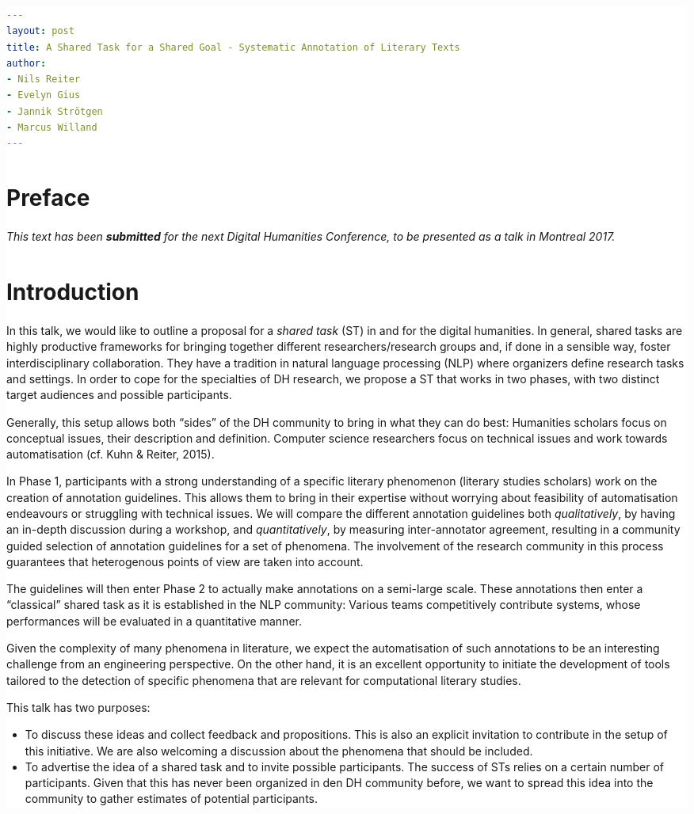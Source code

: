```yaml
---
layout: post
title: A Shared Task for a Shared Goal - Systematic Annotation of Literary Texts
author:
- Nils Reiter
- Evelyn Gius
- Jannik Strötgen
- Marcus Willand
---
```


# Preface

*This text has been **submitted** for the next Digital Humanities Conference, to be presented as a talk in Montreal 2017.*

# Introduction
In this talk, we would like to outline a proposal for a *shared task* (ST) in and for the digital humanities. In general, shared tasks are highly productive frameworks for bringing together different researchers/research groups and, if done in a sensible way, foster interdisciplinary collaboration. They have a tradition in natural language processing (NLP) where organizers define research tasks and settings. In order to cope for the specialties of DH research, we propose a ST that works in two phases, with two distinct target audiences and possible participants.

Generally, this setup allows both “sides” of the DH community to bring in what they can do best: Humanities scholars focus on conceptual issues, their description and definition. Computer science researchers focus on technical issues and work towards automatisation (cf. Kuhn & Reiter, 2015).

In Phase 1, participants with a strong understanding of a specific literary phenomenon (literary studies scholars) work on the creation of annotation guidelines. This allows them to bring in their expertise without worrying about feasibility of automatisation endeavours or struggling with technical issues. We will compare the different annotation guidelines both *qualitatively*, by having an in-depth discussion during a workshop, and *quantitatively*, by measuring inter-annotator agreement, resulting in a community guided selection of annotation guidelines for a set of phenomena. The involvement of the research community in this process guarantees that heterogenous points of view are taken into account.

The guidelines will then enter Phase 2 to actually make annotations on a semi-large scale. These annotations then enter a “classical” shared task as it is established in the NLP community: Various teams competitively contribute systems, whose performances will be evaluated in a quantitative manner.

Given the complexity of many phenomena in literature, we expect the automatisation of such annotations to be an interesting challenge from an engineering perspective. On the other hand, it is an excellent opportunity to initiate the development of tools tailored to the detection of specific phenomena that are relevant for computational literary studies.

This talk has two purposes:
- To discuss these ideas and collect feedback and propositions. This is also an explicit invitation to contribute in the setup of this initiative. We are also welcoming a discussion about the phenomena that should be included.
- To advertise the idea of a shared task and to invite possible participants. The success of STs relies on a certain number of participants. Given that this has never been organized in den DH community before, we want to spread this idea into the community to gather estimates of potential participants.
